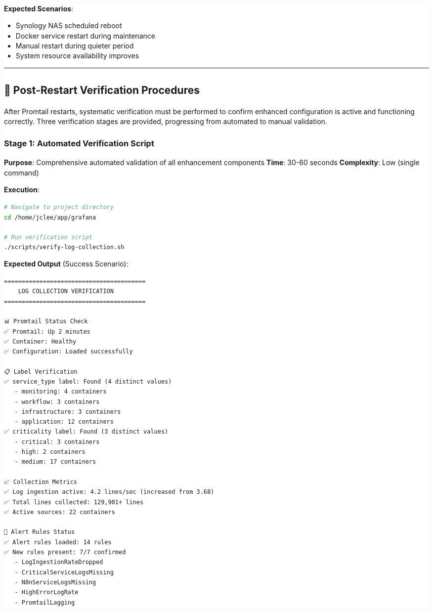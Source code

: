 **Expected Scenarios**:
- Synology NAS scheduled reboot
- Docker service restart during maintenance
- Manual restart during quieter period
- System resource availability improves

---

## 🧪 Post-Restart Verification Procedures

After Promtail restarts, systematic verification must be performed to confirm enhanced configuration is active and functioning correctly. Three verification stages are provided, progressing from automated to manual validation.

### Stage 1: Automated Verification Script

**Purpose**: Comprehensive automated validation of all enhancement components
**Time**: 30-60 seconds
**Complexity**: Low (single command)

**Execution**:

```bash
# Navigate to project directory
cd /home/jclee/app/grafana

# Run verification script
./scripts/verify-log-collection.sh
```

**Expected Output** (Success Scenario):

```
========================================
    LOG COLLECTION VERIFICATION
========================================

📊 Promtail Status Check
✅ Promtail: Up 2 minutes
✅ Container: Healthy
✅ Configuration: Loaded successfully

📋 Label Verification
✅ service_type label: Found (4 distinct values)
   - monitoring: 4 containers
   - workflow: 3 containers
   - infrastructure: 3 containers
   - application: 12 containers
✅ criticality label: Found (3 distinct values)
   - critical: 3 containers
   - high: 2 containers
   - medium: 17 containers

📈 Collection Metrics
✅ Log ingestion active: 4.2 lines/sec (increased from 3.68)
✅ Total lines collected: 129,901+ lines
✅ Active sources: 22 containers

🔔 Alert Rules Status
✅ Alert rules loaded: 14 rules
✅ New rules present: 7/7 confirmed
   - LogIngestionRateDropped
   - CriticalServiceLogsMissing
   - N8nServiceLogsMissing
   - HighErrorLogRate
   - PromtailLagging
```